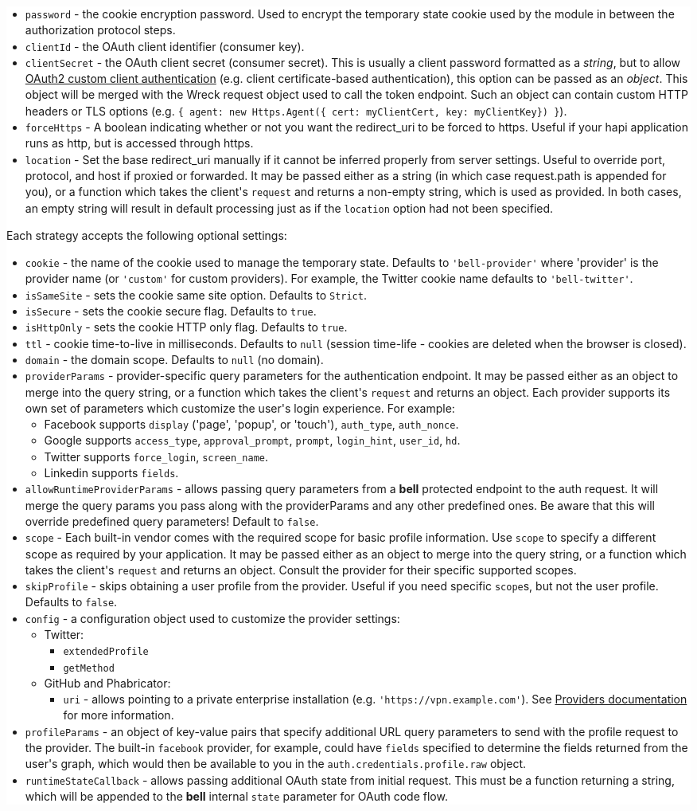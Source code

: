 - `password` - the cookie encryption password. Used to encrypt the temporary state cookie used by
  the module in between the authorization protocol steps.
- `clientId` - the OAuth client identifier (consumer key).
- `clientSecret` - the OAuth client secret (consumer secret). This is usually a client password
  formatted as a *string*, but to allow [OAuth2 custom client authentication](https://tools.ietf.org/html/rfc6749#section-2.3)
  (e.g. client certificate-based authentication), this option can be passed as an *object*. This
  object will be merged with the Wreck request object used to call the token endpoint. Such an
  object can contain custom HTTP headers or TLS options (e.g.
  `{ agent: new Https.Agent({ cert: myClientCert, key: myClientKey}) }`).
- `forceHttps` - A boolean indicating whether or not you want the redirect_uri to be forced to
  https. Useful if your hapi application runs as http, but is accessed through https.
- `location` - Set the base redirect_uri manually if it cannot be inferred properly from server
  settings. Useful to override port, protocol, and host if proxied or forwarded. It may be passed
  either as a string (in which case request.path is appended for you), or a function which takes
  the client's `request` and returns a non-empty string, which is used as provided. In both cases,
  an empty string will result in default processing just as if the `location` option had not been
  specified.

Each strategy accepts the following optional settings:

- `cookie` - the name of the cookie used to manage the temporary state. Defaults to
  `'bell-provider'` where 'provider' is the provider name (or `'custom'` for custom providers). For
  example, the Twitter cookie name defaults to `'bell-twitter'`.
- `isSameSite` - sets the cookie same site option. Defaults to `Strict`.
- `isSecure` - sets the cookie secure flag. Defaults to `true`.
- `isHttpOnly` - sets the cookie HTTP only flag. Defaults to `true`.
- `ttl` - cookie time-to-live in milliseconds. Defaults to `null` (session time-life - cookies are
  deleted when the browser is closed).
- `domain` - the domain scope. Defaults to `null` (no domain).
- `providerParams` - provider-specific query parameters for the authentication endpoint. It may be
  passed either as an object to merge into the query string, or a function which takes the client's
  `request` and returns an object. Each provider supports its own set of parameters which customize
  the user's login experience. For example:
    - Facebook supports `display` ('page', 'popup', or 'touch'), `auth_type`, `auth_nonce`.
    - Google supports `access_type`, `approval_prompt`, `prompt`, `login_hint`, `user_id`, `hd`.
    - Twitter supports `force_login`, `screen_name`.
    - Linkedin supports `fields`.
- `allowRuntimeProviderParams` - allows passing query parameters from a **bell** protected endpoint
  to the auth request. It will merge the query params you pass along with the providerParams and
  any other predefined ones. Be aware that this will override predefined query parameters! Default
  to `false`.
- `scope` - Each built-in vendor comes with the required scope for basic profile information. Use
  `scope` to specify a different scope as required by your application. It may be passed either as
  an object to merge into the query string, or a function which takes the client's `request` and
  returns an object. Consult the provider for their specific supported scopes.
- `skipProfile` - skips obtaining a user profile from the provider. Useful if you need specific
  `scope`s, but not the user profile. Defaults to `false`.
- `config` - a configuration object used to customize the provider settings:
    - Twitter:
        - `extendedProfile`
        - `getMethod`
    - GitHub and Phabricator:
        - `uri` - allows pointing to a private enterprise installation (e.g.
          `'https://vpn.example.com'`). See [Providers documentation](Providers.md) for more
          information.
- `profileParams` - an object of key-value pairs that specify additional URL query parameters to
  send with the profile request to the provider. The built-in `facebook` provider, for example,
  could have `fields` specified to determine the fields returned from the user's graph, which would
   then be available to you in the `auth.credentials.profile.raw` object.
- `runtimeStateCallback` - allows passing additional OAuth state from initial request. This must be
  a function returning a string, which will be appended to the **bell** internal `state` parameter
  for OAuth code flow.

